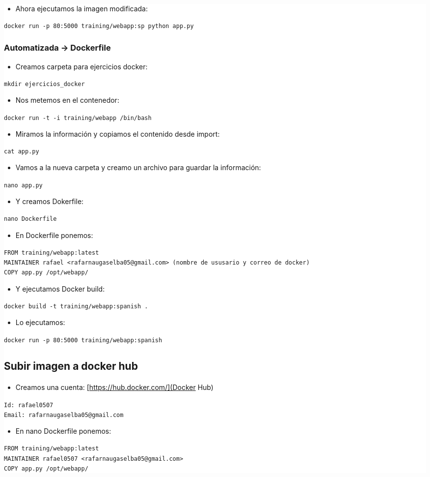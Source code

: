 - Ahora ejecutamos la imagen modificada:
```
docker run -p 80:5000 training/webapp:sp python app.py
```

### Automatizada -> Dockerfile

- Creamos carpeta para ejercicios docker:
```
mkdir ejercicios_docker
```

- Nos metemos en el contenedor:
```
docker run -t -i training/webapp /bin/bash
```

- Miramos la información y copiamos el contenido desde import:
```
cat app.py
```

- Vamos a la nueva carpeta y creamo un archivo para guardar la información:
```
nano app.py
```

- Y creamos Dokerfile:
```
nano Dockerfile
```

- En Dockerfile ponemos:
```
FROM training/webapp:latest
MAINTAINER rafael <rafarnaugaselba05@gmail.com> (nombre de ususario y correo de docker)
COPY app.py /opt/webapp/
```

- Y ejecutamos Docker build:
```
docker build -t training/webapp:spanish .
```

- Lo ejecutamos:
```
docker run -p 80:5000 training/webapp:spanish
```

## Subir imagen a docker hub

- Creamos una cuenta: [https://hub.docker.com/](Docker Hub)
```
Id: rafael0507
Email: rafarnaugaselba05@gmail.com
```

- En nano Dockerfile ponemos:
```
FROM training/webapp:latest
MAINTAINER rafael0507 <rafarnaugaselba05@gmail.com>
COPY app.py /opt/webapp/
```
